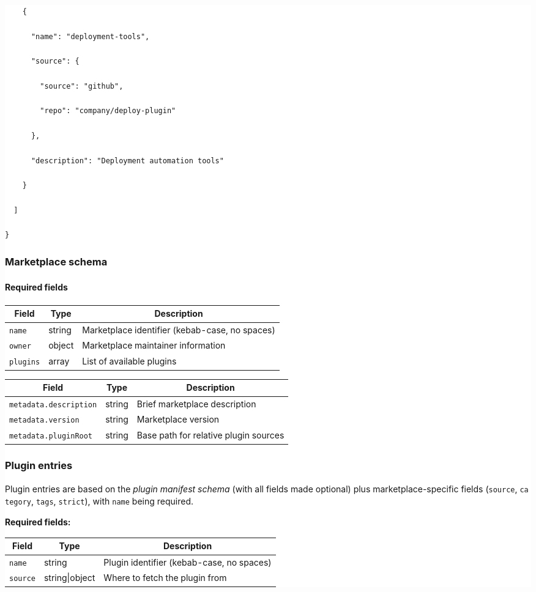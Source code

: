 ```
    {

      "name": "deployment-tools",

      "source": {

        "source": "github",

        "repo": "company/deploy-plugin"

      },

      "description": "Deployment automation tools"

    }

  ]

}
```

### Marketplace schema

#### Required fields

| Field | Type | Description |
| --- | --- | --- |
| `name` | string | Marketplace identifier (kebab-case, no spaces) |
| `owner` | object | Marketplace maintainer information |
| `plugins` | array | List of available plugins |

| Field | Type | Description |
| --- | --- | --- |
| `metadata.description` | string | Brief marketplace description |
| `metadata.version` | string | Marketplace version |
| `metadata.pluginRoot` | string | Base path for relative plugin sources |

### Plugin entries

Plugin entries are based on the *plugin manifest schema* (with all fields made optional) plus marketplace-specific fields (`source`, `category`, `tags`, `strict`), with `name` being required.

**Required fields:**

| Field | Type | Description |
| --- | --- | --- |
| `name` | string | Plugin identifier (kebab-case, no spaces) |
| `source` | string\|object | Where to fetch the plugin from |
